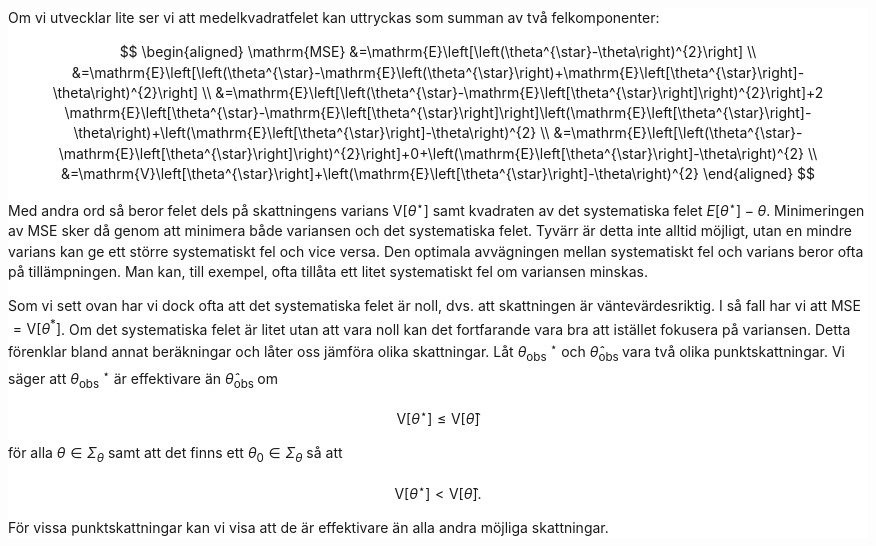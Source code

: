Om vi utvecklar lite ser vi att medelkvadratfelet kan uttryckas som summan av två felkomponenter:

$$
\begin{aligned}
\mathrm{MSE} &=\mathrm{E}\left[\left(\theta^{\star}-\theta\right)^{2}\right] \\
&=\mathrm{E}\left[\left(\theta^{\star}-\mathrm{E}\left(\theta^{\star}\right)+\mathrm{E}\left[\theta^{\star}\right]-\theta\right)^{2}\right] \\
&=\mathrm{E}\left[\left(\theta^{\star}-\mathrm{E}\left[\theta^{\star}\right]\right)^{2}\right]+2 \mathrm{E}\left[\theta^{\star}-\mathrm{E}\left[\theta^{\star}\right]\right]\left(\mathrm{E}\left[\theta^{\star}\right]-\theta\right)+\left(\mathrm{E}\left[\theta^{\star}\right]-\theta\right)^{2} \\
&=\mathrm{E}\left[\left(\theta^{\star}-\mathrm{E}\left[\theta^{\star}\right]\right)^{2}\right]+0+\left(\mathrm{E}\left[\theta^{\star}\right]-\theta\right)^{2} \\
&=\mathrm{V}\left[\theta^{\star}\right]+\left(\mathrm{E}\left[\theta^{\star}\right]-\theta\right)^{2}
\end{aligned}
$$

Med andra ord så beror felet dels på skattningens varians $\mathrm{V}\left[\theta^{\star}\right]$ samt kvadraten av det systematiska felet $E\left[\theta^{\star}\right]-\theta$. Minimeringen av MSE sker då genom att minimera både variansen och det systematiska felet. Tyvärr är detta inte alltid möjligt, utan en mindre varians kan ge ett större systematiskt fel och vice versa. Den optimala avvägningen mellan systematiskt fel och varians beror ofta på tillämpningen. Man kan, till exempel, ofta tillåta ett litet systematiskt fel om variansen minskas.

Som vi sett ovan har vi dock ofta att det systematiska felet är noll, dvs. att skattningen är väntevärdesriktig. I så fall har vi att MSE $=\mathrm{V}\left[\theta^{*}\right]$. Om det systematiska felet är litet utan att vara noll kan det fortfarande vara bra att istället fokusera på variansen. Detta förenklar bland annat beräkningar och låter oss jämföra olika skattningar. Låt $\theta_{\text {obs }}^{\star}$ och $\hat{\theta}_{\text {obs }}$ vara två olika punktskattningar. Vi säger att $\theta_{\text {obs }}^{\star}$ är effektivare än $\hat{\theta}_{\text {obs }}$ om

$$
\mathrm{V}\left[\theta^{\star}\right] \leq \mathrm{V}[\hat{\theta}]
$$

för alla $\theta \in \Sigma_{\theta}$ samt att det finns ett $\theta_{0} \in \Sigma_{\theta}$ så att

$$
\mathrm{V}\left[\theta^{\star}\right]<\mathrm{V}[\hat{\theta}] \text {. }
$$

För vissa punktskattningar kan vi visa att de är effektivare än alla andra möjliga skattningar.